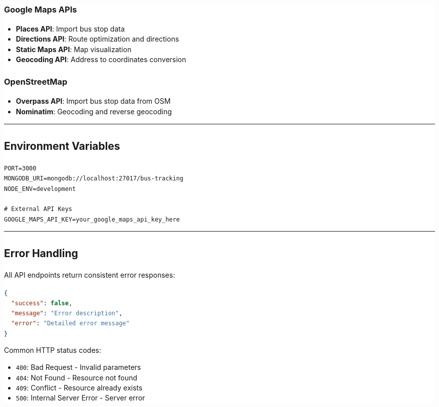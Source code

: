 ### Google Maps APIs
- **Places API**: Import bus stop data
- **Directions API**: Route optimization and directions  
- **Static Maps API**: Map visualization
- **Geocoding API**: Address to coordinates conversion

### OpenStreetMap
- **Overpass API**: Import bus stop data from OSM
- **Nominatim**: Geocoding and reverse geocoding

---

## Environment Variables

```env
PORT=3000
MONGODB_URI=mongodb://localhost:27017/bus-tracking
NODE_ENV=development

# External API Keys
GOOGLE_MAPS_API_KEY=your_google_maps_api_key_here
```

---

## Error Handling

All API endpoints return consistent error responses:

```json
{
  "success": false,
  "message": "Error description",
  "error": "Detailed error message"
}
```

Common HTTP status codes:
- `400`: Bad Request - Invalid parameters
- `404`: Not Found - Resource not found  
- `409`: Conflict - Resource already exists
- `500`: Internal Server Error - Server error
